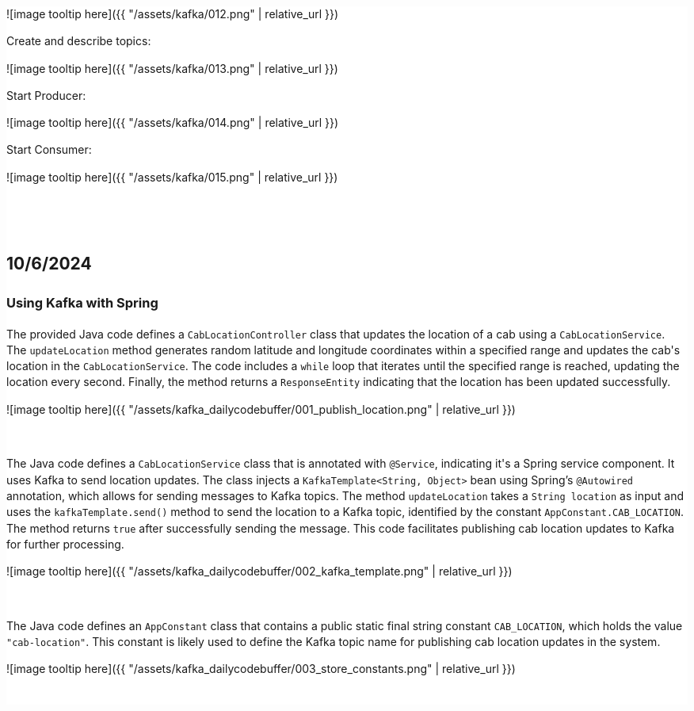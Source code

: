 ![image tooltip here]({{ "/assets/kafka/012.png" | relative_url }})


Create and describe topics:

![image tooltip here]({{ "/assets/kafka/013.png" | relative_url }})


Start Producer:

![image tooltip here]({{ "/assets/kafka/014.png" | relative_url }})


Start Consumer:

![image tooltip here]({{ "/assets/kafka/015.png" | relative_url }})

<br/>
<br/>

## 10/6/2024

### Using Kafka with Spring

The provided Java code defines a `CabLocationController` class that updates the location of a cab using a `CabLocationService`. The `updateLocation` method generates random latitude and longitude coordinates within a specified range and updates the cab's location in the `CabLocationService`. The code includes a `while` loop that iterates until the specified range is reached, updating the location every second. Finally, the method returns a `ResponseEntity` indicating that the location has been updated successfully.

![image tooltip here]({{ "/assets/kafka_dailycodebuffer/001_publish_location.png" | relative_url }})

<br/>

The Java code defines a `CabLocationService` class that is annotated with `@Service`, indicating it's a Spring service component. It uses Kafka to send location updates. The class injects a `KafkaTemplate<String, Object>` bean using Spring’s `@Autowired` annotation, which allows for sending messages to Kafka topics. The method `updateLocation` takes a `String location` as input and uses the `kafkaTemplate.send()` method to send the location to a Kafka topic, identified by the constant `AppConstant.CAB_LOCATION`. The method returns `true` after successfully sending the message. This code facilitates publishing cab location updates to Kafka for further processing.

![image tooltip here]({{ "/assets/kafka_dailycodebuffer/002_kafka_template.png" | relative_url }})

<br/>

The Java code defines an `AppConstant` class that contains a public static final string constant `CAB_LOCATION`, which holds the value `"cab-location"`. This constant is likely used to define the Kafka topic name for publishing cab location updates in the system.

![image tooltip here]({{ "/assets/kafka_dailycodebuffer/003_store_constants.png" | relative_url }})

<br/>

